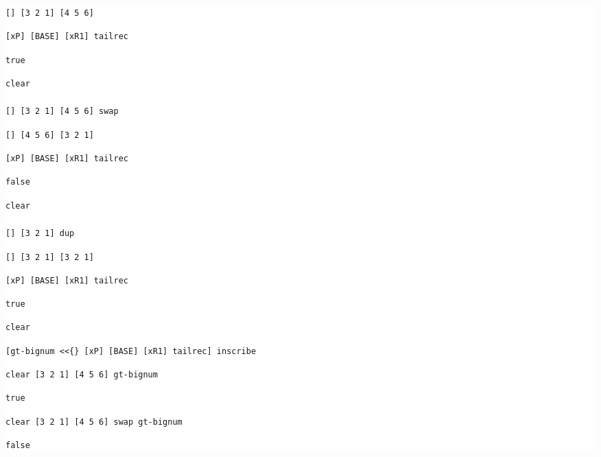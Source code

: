     [] [3 2 1] [4 5 6]


```Joy
[xP] [BASE] [xR1] tailrec
```

    true


```Joy
clear

[] [3 2 1] [4 5 6] swap
```

    [] [4 5 6] [3 2 1]


```Joy
[xP] [BASE] [xR1] tailrec
```

    false


```Joy
clear

[] [3 2 1] dup
```

    [] [3 2 1] [3 2 1]


```Joy
[xP] [BASE] [xR1] tailrec
```

    true


```Joy
clear
```

    


```Joy
[gt-bignum <<{} [xP] [BASE] [xR1] tailrec] inscribe
```

    


```Joy
clear [3 2 1] [4 5 6] gt-bignum
```

    true


```Joy
clear [3 2 1] [4 5 6] swap gt-bignum
```

    false
